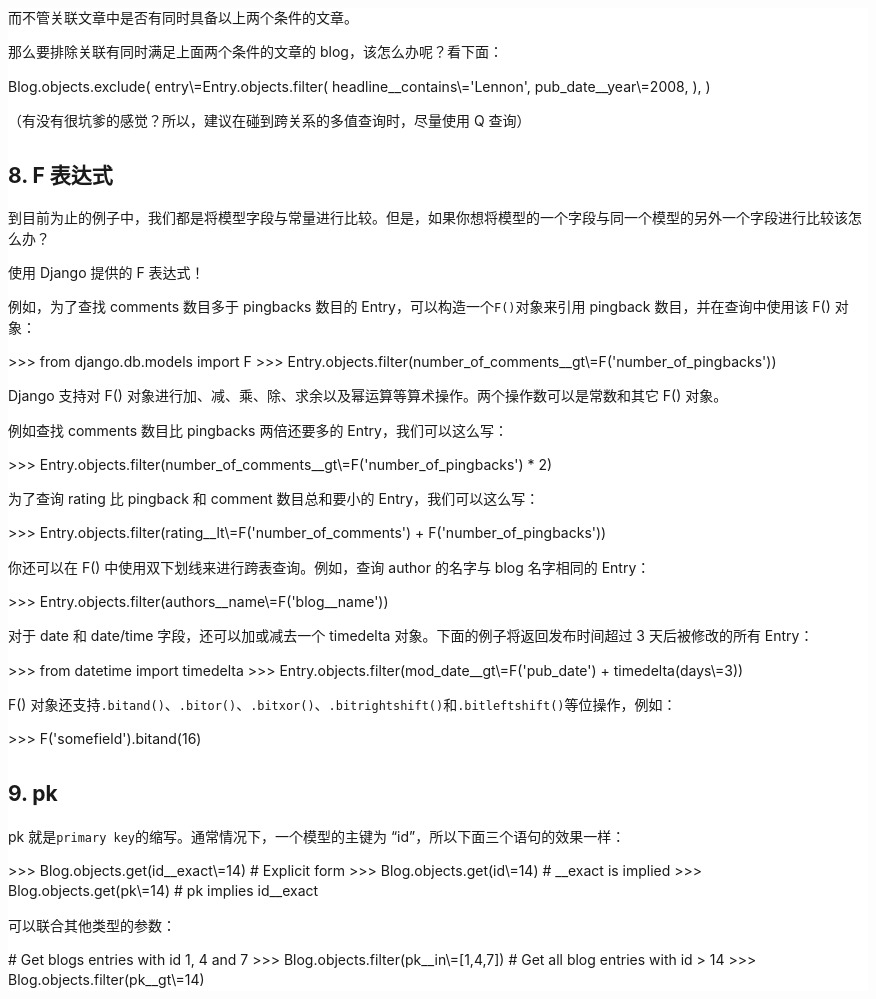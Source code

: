 而不管关联文章中是否有同时具备以上两个条件的文章。

那么要排除关联有同时满足上面两个条件的文章的 blog，该怎么办呢？看下面：

Blog.objects.exclude(
entry\\=Entry.objects.filter(
    headline\_\_contains\\='Lennon',
    pub_date\_\_year\\=2008,
),
)

（有没有很坑爹的感觉？所以，建议在碰到跨关系的多值查询时，尽量使用 Q 查询）

## 8. F 表达式

到目前为止的例子中，我们都是将模型字段与常量进行比较。但是，如果你想将模型的一个字段与同一个模型的另外一个字段进行比较该怎么办？

使用 Django 提供的 F 表达式！

例如，为了查找 comments 数目多于 pingbacks 数目的 Entry，可以构造一个`F()`对象来引用 pingback 数目，并在查询中使用该 F() 对象：

\>>> from django.db.models import F
\>>> Entry.objects.filter(number_of_comments\_\_gt\\=F('number_of_pingbacks'))

Django 支持对 F() 对象进行加、减、乘、除、求余以及幂运算等算术操作。两个操作数可以是常数和其它 F() 对象。

例如查找 comments 数目比 pingbacks 两倍还要多的 Entry，我们可以这么写：

\>>> Entry.objects.filter(number_of_comments\_\_gt\\=F('number_of_pingbacks') \* 2)

为了查询 rating 比 pingback 和 comment 数目总和要小的 Entry，我们可以这么写：

\>>> Entry.objects.filter(rating\_\_lt\\=F('number_of_comments') + F('number_of_pingbacks'))

你还可以在 F() 中使用双下划线来进行跨表查询。例如，查询 author 的名字与 blog 名字相同的 Entry：

\>>> Entry.objects.filter(authors\_\_name\\=F('blog\_\_name'))

对于 date 和 date/time 字段，还可以加或减去一个 timedelta 对象。下面的例子将返回发布时间超过 3 天后被修改的所有 Entry：

\>>> from datetime import timedelta
\>>> Entry.objects.filter(mod_date\_\_gt\\=F('pub_date') + timedelta(days\\=3))

F() 对象还支持`.bitand()`、`.bitor()`、`.bitxor()`、`.bitrightshift()`和`.bitleftshift()`等位操作，例如：

\>>> F('somefield').bitand(16)

## 9. pk

pk 就是`primary key`的缩写。通常情况下，一个模型的主键为 “id”，所以下面三个语句的效果一样：

\>>> Blog.objects.get(id\_\_exact\\=14) # Explicit form
\>>> Blog.objects.get(id\\=14) # \_\_exact is implied
\>>> Blog.objects.get(pk\\=14) # pk implies id\_\_exact

可以联合其他类型的参数：

\# Get blogs entries with id 1, 4 and 7
\>>> Blog.objects.filter(pk\_\_in\\=\[1,4,7])
\# Get all blog entries with id > 14
\>>> Blog.objects.filter(pk\_\_gt\\=14)

